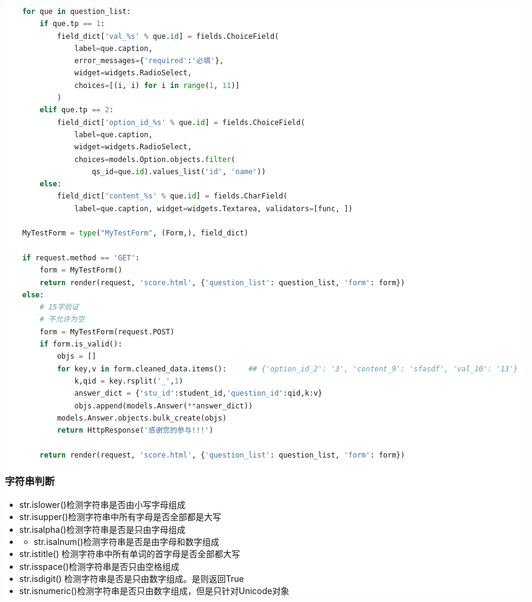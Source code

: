 ```python
    for que in question_list:
        if que.tp == 1:
            field_dict['val_%s' % que.id] = fields.ChoiceField(
                label=que.caption,
                error_messages={'required':'必填'},
                widget=widgets.RadioSelect,
                choices=[(i, i) for i in range(1, 11)]
            )
        elif que.tp == 2:
            field_dict['option_id_%s' % que.id] = fields.ChoiceField(
                label=que.caption,
                widget=widgets.RadioSelect,
                choices=models.Option.objects.filter(
                    qs_id=que.id).values_list('id', 'name'))
        else:
            field_dict['content_%s' % que.id] = fields.CharField(
                label=que.caption, widget=widgets.Textarea, validators=[func, ])

    MyTestForm = type("MyTestForm", (Form,), field_dict)

    if request.method == 'GET':
        form = MyTestForm()
        return render(request, 'score.html', {'question_list': question_list, 'form': form})
    else:
        # 15字验证
        # 不允许为空
        form = MyTestForm(request.POST)
        if form.is_valid():
            objs = []
            for key,v in form.cleaned_data.items():		## {'option_id_2': '3', 'content_9': 'sfasdf', 'val_10': '13'}
                k,qid = key.rsplit('_',1)
                answer_dict = {'stu_id':student_id,'question_id':qid,k:v}
                objs.append(models.Answer(**answer_dict))
            models.Answer.objects.bulk_create(objs)
            return HttpResponse('感谢您的参与!!!')

        return render(request, 'score.html', {'question_list': question_list, 'form': form})
```

### 字符串判断

- str.islower()检测字符串是否由小写字母组成
- str.isupper()检测字符串中所有字母是否全部都是大写
- str.isalpha()检测字符串是否是只由字母组成
- - str.isalnum()检测字符串是否是由字母和数字组成
- str.istitle() 检测字符串中所有单词的首字母是否全部都大写
- str.isspace()检测字符串是否只由空格组成
- str.isdigit()  检测字符串是否是只由数字组成。是则返回True
- str.isnumeric()检测字符串是否只由数字组成，但是只针对Unicode对象
